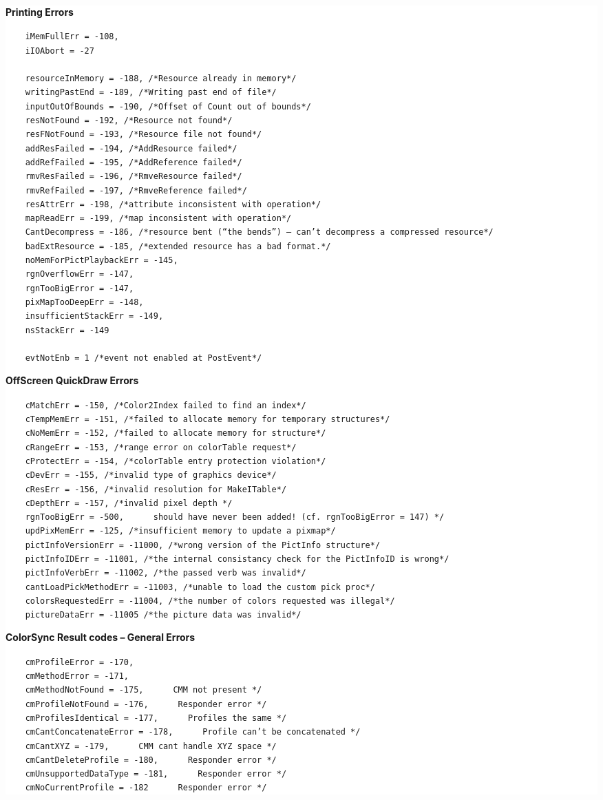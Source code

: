 **Printing Errors**

        iMemFullErr = -108,
        iIOAbort = -27

        resourceInMemory = -188, /*Resource already in memory*/
        writingPastEnd = -189, /*Writing past end of file*/
        inputOutOfBounds = -190, /*Offset of Count out of bounds*/
        resNotFound = -192, /*Resource not found*/
        resFNotFound = -193, /*Resource file not found*/
        addResFailed = -194, /*AddResource failed*/
        addRefFailed = -195, /*AddReference failed*/
        rmvResFailed = -196, /*RmveResource failed*/
        rmvRefFailed = -197, /*RmveReference failed*/
        resAttrErr = -198, /*attribute inconsistent with operation*/
        mapReadErr = -199, /*map inconsistent with operation*/
        CantDecompress = -186, /*resource bent (“the bends”) – can’t decompress a compressed resource*/
        badExtResource = -185, /*extended resource has a bad format.*/
        noMemForPictPlaybackErr = -145,
        rgnOverflowErr = -147,
        rgnTooBigError = -147,
        pixMapTooDeepErr = -148,
        insufficientStackErr = -149,
        nsStackErr = -149

        evtNotEnb = 1 /*event not enabled at PostEvent*/

**OffScreen QuickDraw Errors**

        cMatchErr = -150, /*Color2Index failed to find an index*/
        cTempMemErr = -151, /*failed to allocate memory for temporary structures*/
        cNoMemErr = -152, /*failed to allocate memory for structure*/
        cRangeErr = -153, /*range error on colorTable request*/
        cProtectErr = -154, /*colorTable entry protection violation*/
        cDevErr = -155, /*invalid type of graphics device*/
        cResErr = -156, /*invalid resolution for MakeITable*/
        cDepthErr = -157, /*invalid pixel depth */
        rgnTooBigErr = -500,      should have never been added! (cf. rgnTooBigError = 147) */
        updPixMemErr = -125, /*insufficient memory to update a pixmap*/
        pictInfoVersionErr = -11000, /*wrong version of the PictInfo structure*/
        pictInfoIDErr = -11001, /*the internal consistancy check for the PictInfoID is wrong*/
        pictInfoVerbErr = -11002, /*the passed verb was invalid*/
        cantLoadPickMethodErr = -11003, /*unable to load the custom pick proc*/
        colorsRequestedErr = -11004, /*the number of colors requested was illegal*/
        pictureDataErr = -11005 /*the picture data was invalid*/

**ColorSync Result codes – General Errors**

        cmProfileError = -170,
        cmMethodError = -171,
        cmMethodNotFound = -175,      CMM not present */
        cmProfileNotFound = -176,      Responder error */
        cmProfilesIdentical = -177,      Profiles the same */
        cmCantConcatenateError = -178,      Profile can’t be concatenated */
        cmCantXYZ = -179,      CMM cant handle XYZ space */
        cmCantDeleteProfile = -180,      Responder error */
        cmUnsupportedDataType = -181,      Responder error */
        cmNoCurrentProfile = -182      Responder error */
